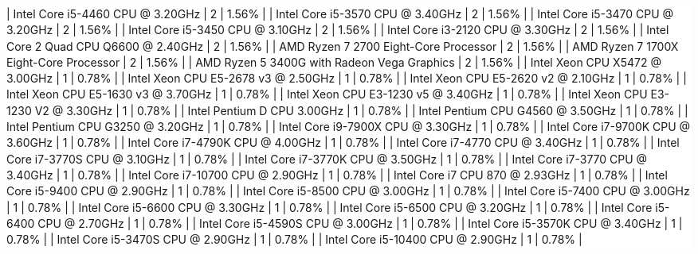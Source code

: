 | Intel Core i5-4460 CPU @ 3.20GHz            | 2        | 1.56%   |
| Intel Core i5-3570 CPU @ 3.40GHz            | 2        | 1.56%   |
| Intel Core i5-3470 CPU @ 3.20GHz            | 2        | 1.56%   |
| Intel Core i5-3450 CPU @ 3.10GHz            | 2        | 1.56%   |
| Intel Core i3-2120 CPU @ 3.30GHz            | 2        | 1.56%   |
| Intel Core 2 Quad CPU Q6600 @ 2.40GHz       | 2        | 1.56%   |
| AMD Ryzen 7 2700 Eight-Core Processor       | 2        | 1.56%   |
| AMD Ryzen 7 1700X Eight-Core Processor      | 2        | 1.56%   |
| AMD Ryzen 5 3400G with Radeon Vega Graphics | 2        | 1.56%   |
| Intel Xeon CPU X5472 @ 3.00GHz              | 1        | 0.78%   |
| Intel Xeon CPU E5-2678 v3 @ 2.50GHz         | 1        | 0.78%   |
| Intel Xeon CPU E5-2620 v2 @ 2.10GHz         | 1        | 0.78%   |
| Intel Xeon CPU E5-1630 v3 @ 3.70GHz         | 1        | 0.78%   |
| Intel Xeon CPU E3-1230 v5 @ 3.40GHz         | 1        | 0.78%   |
| Intel Xeon CPU E3-1230 V2 @ 3.30GHz         | 1        | 0.78%   |
| Intel Pentium D CPU 3.00GHz                 | 1        | 0.78%   |
| Intel Pentium CPU G4560 @ 3.50GHz           | 1        | 0.78%   |
| Intel Pentium CPU G3250 @ 3.20GHz           | 1        | 0.78%   |
| Intel Core i9-7900X CPU @ 3.30GHz           | 1        | 0.78%   |
| Intel Core i7-9700K CPU @ 3.60GHz           | 1        | 0.78%   |
| Intel Core i7-4790K CPU @ 4.00GHz           | 1        | 0.78%   |
| Intel Core i7-4770 CPU @ 3.40GHz            | 1        | 0.78%   |
| Intel Core i7-3770S CPU @ 3.10GHz           | 1        | 0.78%   |
| Intel Core i7-3770K CPU @ 3.50GHz           | 1        | 0.78%   |
| Intel Core i7-3770 CPU @ 3.40GHz            | 1        | 0.78%   |
| Intel Core i7-10700 CPU @ 2.90GHz           | 1        | 0.78%   |
| Intel Core i7 CPU 870 @ 2.93GHz             | 1        | 0.78%   |
| Intel Core i5-9400 CPU @ 2.90GHz            | 1        | 0.78%   |
| Intel Core i5-8500 CPU @ 3.00GHz            | 1        | 0.78%   |
| Intel Core i5-7400 CPU @ 3.00GHz            | 1        | 0.78%   |
| Intel Core i5-6600 CPU @ 3.30GHz            | 1        | 0.78%   |
| Intel Core i5-6500 CPU @ 3.20GHz            | 1        | 0.78%   |
| Intel Core i5-6400 CPU @ 2.70GHz            | 1        | 0.78%   |
| Intel Core i5-4590S CPU @ 3.00GHz           | 1        | 0.78%   |
| Intel Core i5-3570K CPU @ 3.40GHz           | 1        | 0.78%   |
| Intel Core i5-3470S CPU @ 2.90GHz           | 1        | 0.78%   |
| Intel Core i5-10400 CPU @ 2.90GHz           | 1        | 0.78%   |